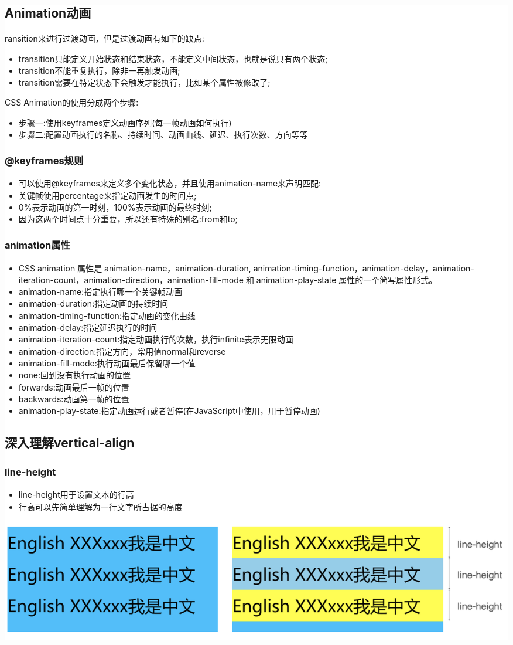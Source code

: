## Animation动画

ransition来进行过渡动画，但是过渡动画有如下的缺点:

- transition只能定义开始状态和结束状态，不能定义中间状态，也就是说只有两个状态;
- transition不能重复执行，除非一再触发动画;
- transition需要在特定状态下会触发才能执行，比如某个属性被修改了;

CSS Animation的使用分成两个步骤:

- 步骤一:使用keyframes定义动画序列(每一帧动画如何执行)
- 步骤二:配置动画执行的名称、持续时间、动画曲线、延迟、执行次数、方向等等

### @keyframes规则

- 可以使用@keyframes来定义多个变化状态，并且使用animation-name来声明匹配:  
- 关键帧使用percentage来指定动画发生的时间点;
- 0%表示动画的第一时刻，100%表示动画的最终时刻;
- 因为这两个时间点十分重要，所以还有特殊的别名:from和to;

### animation属性

- CSS animation 属性是 animation-name，animation-duration, animation-timing-function，animation-delay，animation- iteration-count，animation-direction，animation-fill-mode 和 animation-play-state 属性的一个简写属性形式。
-   animation-name:指定执行哪一个关键帧动画
-   animation-duration:指定动画的持续时间
-   animation-timing-function:指定动画的变化曲线
-   animation-delay:指定延迟执行的时间
-   animation-iteration-count:指定动画执行的次数，执行infinite表示无限动画
-   animation-direction:指定方向，常用值normal和reverse
-   animation-fill-mode:执行动画最后保留哪一个值  
  - none:回到没有执行动画的位置
  - forwards:动画最后一帧的位置
  - backwards:动画第一帧的位置
-   animation-play-state:指定动画运行或者暂停(在JavaScript中使用，用于暂停动画)

## 深入理解vertical-align

### line-height

- line-height用于设置文本的行高
- 行高可以先简单理解为一行文字所占据的高度

![截屏2023-06-09 17.13.56](image/02-%E7%AC%94%E8%AE%B0/%E6%88%AA%E5%B1%8F2023-06-09%2017.13.56.png)
